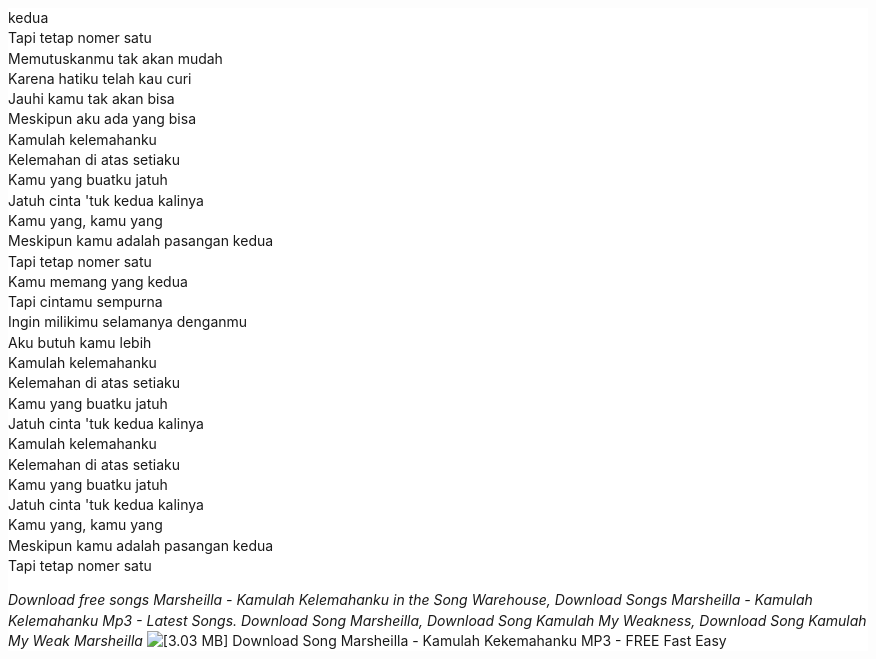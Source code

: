 kedua</span> <br> <span id="line_11" class="lirik_line">Tapi tetap nomer satu</span> <br> <span id="line_12" class="lirik_line">Memutuskanmu tak akan mudah</span> <br> <span id="line_13" class="lirik_line">Karena hatiku telah kau curi</span> <br> <span id="line_14" class="lirik_line">Jauhi kamu tak akan bisa</span> <br> <span id="line_15" class="lirik_line">Meskipun aku ada yang bisa</span> <br> <span id="line_16" class="lirik_line">Kamulah kelemahanku</span> <br> <span id="line_17" class="lirik_line">Kelemahan di atas setiaku</span> <br> <span id="line_18" class="lirik_line">Kamu yang buatku jatuh</span> <br> <span id="line_19" class="lirik_line">Jatuh cinta 'tuk kedua kalinya</span> <br> <span id="line_20" class="lirik_line">Kamu yang, kamu yang</span> <br> <span id="line_21" class="lirik_line">Meskipun kamu adalah pasangan kedua</span> <br> <span id="line_22" class="lirik_line">Tapi tetap nomer satu</span> <br> <span id="line_23" class="lirik_line">Kamu memang yang kedua</span> <br> <span id="line_24" class="lirik_line">Tapi cintamu sempurna</span> <br> <span id="line_25" class="lirik_line">Ingin milikimu selamanya denganmu</span> <br> <span id="line_26" class="lirik_line">Aku butuh kamu lebih</span> <br> <span id="line_27" class="lirik_line">Kamulah kelemahanku</span> <br> <span id="line_28" class="lirik_line">Kelemahan di atas setiaku</span> <br> <span id="line_29" class="lirik_line">Kamu yang buatku jatuh</span> <br> <span id="line_30" class="lirik_line">Jatuh cinta 'tuk kedua kalinya</span> <br> <span id="line_31" class="lirik_line">Kamulah kelemahanku</span> <br> <span id="line_32" class="lirik_line">Kelemahan di atas setiaku</span> <br> <span id="line_33" class="lirik_line">Kamu yang buatku jatuh</span> <br> <span id="line_34" class="lirik_line">Jatuh cinta 'tuk kedua kalinya</span> <br> <span id="line_35" class="lirik_line">Kamu yang, kamu yang</span> <br> <span id="line_36" class="lirik_line">Meskipun kamu adalah pasangan kedua</span> <br> <span id="line_37" class="lirik_line">Tapi tetap nomer satu</span> <br></p>                         </div> <span class="notranslate"> <i>Download free songs Marsheilla - Kamulah Kelemahanku in the Song Warehouse, Download Songs Marsheilla - Kamulah Kelemahanku Mp3 - Latest Songs.</i></span> <span class="notranslate"> <i>Download Song Marsheilla, Download Song Kamulah My Weakness, Download Song Kamulah My Weak Marsheilla</i></span> </div></div></div><img width="100%" height="auto" src="https://imgcdn.000webhostapp.com/https/img.youtube.com/88fe8264afe073915f9b341078151241.jpeg" alt="[3.03 MB] Download Song Marsheilla - Kamulah Kekemahanku MP3 - FREE Fast Easy"></div>  <script src="https://codepen.io/dimaslanjaka/pen/aQRrbR.js"></script>  